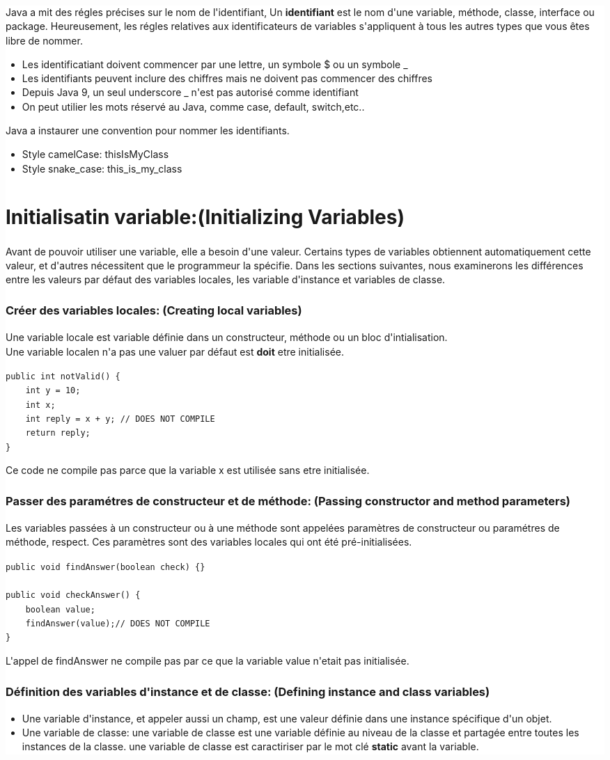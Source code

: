 Java a mit des régles précises sur le nom de l'identifiant, Un **identifiant** est le nom d'une variable, méthode, classe, interface ou package. Heureusement, les régles relatives aux identificateurs de variables s'appliquent à tous les autres types que vous êtes libre de nommer.  
* Les identificatiant doivent commencer par une lettre, un symbole $ ou un symbole _  
* Les identifiants peuvent inclure des chiffres mais ne doivent pas commencer des chiffres  
* Depuis Java 9, un seul underscore _ n'est pas autorisé comme identifiant  
* On peut utilier les mots réservé au Java, comme case, default, switch,etc..  

Java a instaurer une convention pour nommer les identifiants.
* Style camelCase: thisIsMyClass   
* Style snake_case: this_is_my_class  
  
# Initialisatin variable:(Initializing Variables)  

Avant de pouvoir utiliser une variable, elle a besoin d'une valeur. Certains types de variables 
obtiennent automatiquement cette valeur, et d'autres nécessitent que le programmeur la spécifie. 
Dans les sections suivantes, nous examinerons les différences entre les valeurs par défaut des 
variables locales, les variable d'instance et variables de classe.

### Créer des variables locales: (Creating local variables)  

Une variable locale est variable définie dans un constructeur, méthode ou un bloc d'intialisation.  
Une variable localen n'a pas une valuer par défaut est **doit** etre initialisée.  

	public int notValid() {
		int y = 10;
		int x;
		int reply = x + y; // DOES NOT COMPILE
		return reply;
	}
Ce code ne compile pas parce que la variable x est utilisée sans etre initialisée.  

### Passer des paramétres de constructeur et de méthode: (Passing constructor and method parameters)  

Les variables passées à un constructeur ou à une méthode sont appelées paramètres de constructeur 
ou paramétres de méthode, respect. Ces paramètres sont des variables locales qui ont été 
pré-initialisées.  

	public void findAnswer(boolean check) {}
		
	public void checkAnswer() {
		boolean value;
		findAnswer(value);// DOES NOT COMPILE
	}
L'appel de findAnswer ne compile pas par ce que la variable value n'etait pas initialisée.  

### Définition des variables d'instance et de classe: (Defining instance and class variables)  

* Une variable d'instance, et appeler aussi un champ, est une valeur définie dans une instance 
spécifique d'un objet.   
* Une variable de classe: une variable de classe est une variable définie au niveau 
de la classe et partagée entre toutes les instances de la classe. une variable de classe est
caractiriser par le mot clé **static** avant la variable.    
